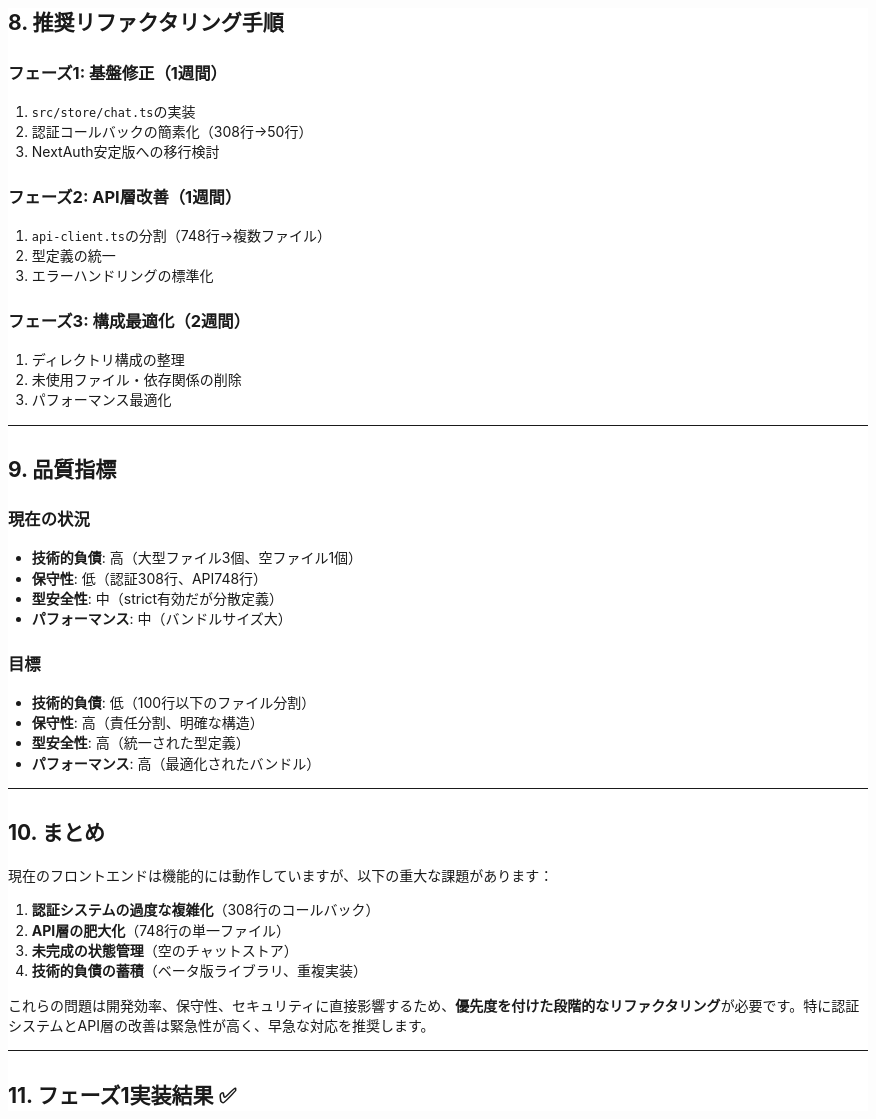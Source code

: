 
## 8. 推奨リファクタリング手順

### フェーズ1: 基盤修正（1週間）
1. `src/store/chat.ts`の実装
2. 認証コールバックの簡素化（308行→50行）
3. NextAuth安定版への移行検討

### フェーズ2: API層改善（1週間）
1. `api-client.ts`の分割（748行→複数ファイル）
2. 型定義の統一
3. エラーハンドリングの標準化

### フェーズ3: 構成最適化（2週間）
1. ディレクトリ構成の整理
2. 未使用ファイル・依存関係の削除
3. パフォーマンス最適化

---

## 9. 品質指標

### 現在の状況
- **技術的負債**: 高（大型ファイル3個、空ファイル1個）
- **保守性**: 低（認証308行、API748行）
- **型安全性**: 中（strict有効だが分散定義）
- **パフォーマンス**: 中（バンドルサイズ大）

### 目標
- **技術的負債**: 低（100行以下のファイル分割）
- **保守性**: 高（責任分割、明確な構造）
- **型安全性**: 高（統一された型定義）
- **パフォーマンス**: 高（最適化されたバンドル）

---

## 10. まとめ

現在のフロントエンドは機能的には動作していますが、以下の重大な課題があります：

1. **認証システムの過度な複雑化**（308行のコールバック）
2. **API層の肥大化**（748行の単一ファイル）
3. **未完成の状態管理**（空のチャットストア）
4. **技術的負債の蓄積**（ベータ版ライブラリ、重複実装）

これらの問題は開発効率、保守性、セキュリティに直接影響するため、**優先度を付けた段階的なリファクタリング**が必要です。特に認証システムとAPI層の改善は緊急性が高く、早急な対応を推奨します。

---

## 11. フェーズ1実装結果 ✅
